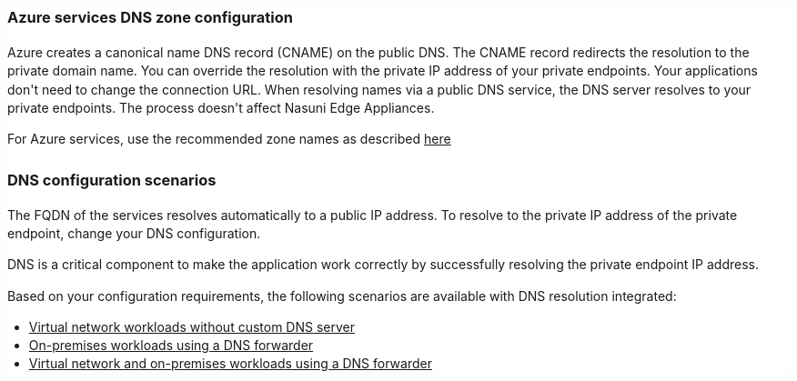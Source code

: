 ### Azure services DNS zone configuration
Azure creates a canonical name DNS record (CNAME) on the public DNS. The CNAME record redirects the resolution to the private domain name. You can override the resolution with the private IP address of your private endpoints. Your applications don't need to change the connection URL. When resolving names via a public DNS service, the DNS server resolves to your private endpoints. The process doesn't affect Nasuni Edge Appliances.

For Azure services, use the recommended zone names as described [here](/azure/private-link/private-endpoint-dns#azure-services-dns-zone-configuration)

### DNS configuration scenarios
The FQDN of the services resolves automatically to a public IP address. To resolve to the private IP address of the private endpoint, change your DNS configuration.

DNS is a critical component to make the application work correctly by successfully resolving the private endpoint IP address.

Based on your configuration requirements, the following scenarios are available with DNS resolution integrated:
- [Virtual network workloads without custom DNS server](/azure/private-link/private-endpoint-dns#virtual-network-workloads-without-custom-dns-server)
- [On-premises workloads using a DNS forwarder](/azure/private-link/private-endpoint-dns#on-premises-workloads-using-a-dns-forwarder)
- [Virtual network and on-premises workloads using a DNS forwarder](/azure/private-link/private-endpoint-dns#on-premises-workloads-using-a-dns-forwarder)
